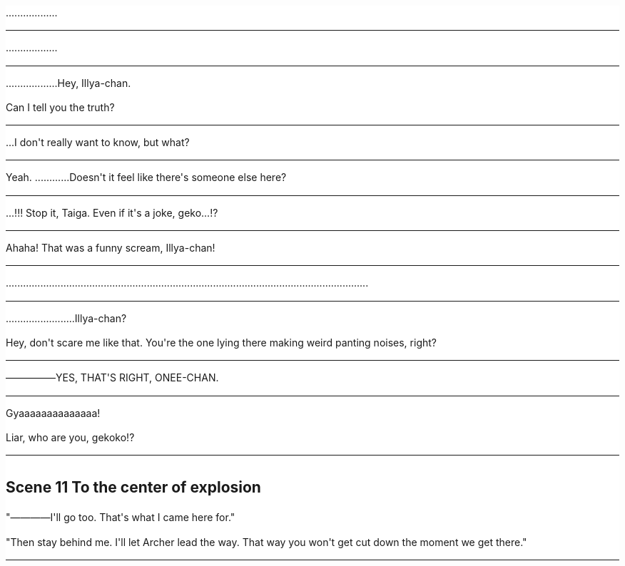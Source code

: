  
..................  
  
---  
  
..................  
  
---  
  
..................Hey, Illya-chan.  
  
Can I tell you the truth?  
  
---  
  
...I don't really want to know, but what?  
  
---  
  
Yeah. ............Doesn't it feel like there's someone else here?  
  
---  
  
...!!! Stop it, Taiga. Even if it's a joke, geko...!?  
  
---  
  
Ahaha! That was a funny scream, Illya-chan!  
  
---  
  
..............................................................................................................................  
  
---  
  
........................Illya-chan?  
  
Hey, don't scare me like that. You're the one lying there making weird panting noises, right?  
  
---  
  
―――――YES, THAT'S RIGHT, ONEE-CHAN.  
  
---  
  
Gyaaaaaaaaaaaaaa!  
  
Liar, who are you, gekoko!?  
  
---  
  
## Scene 11 To the center of explosion  
  
  
  
"――――I'll go too. That's what I came here for."  
  
"Then stay behind me. I'll let Archer lead the way. That way you won't get cut down the moment we get there."  
  
---  
  